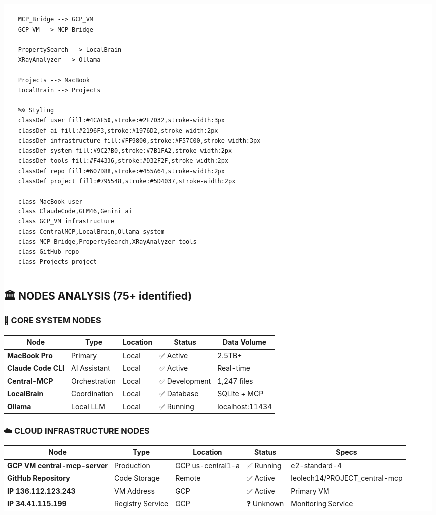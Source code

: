 ```mermaid

    MCP_Bridge --> GCP_VM
    GCP_VM --> MCP_Bridge

    PropertySearch --> LocalBrain
    XRayAnalyzer --> Ollama

    Projects --> MacBook
    LocalBrain --> Projects

    %% Styling
    classDef user fill:#4CAF50,stroke:#2E7D32,stroke-width:3px
    classDef ai fill:#2196F3,stroke:#1976D2,stroke-width:2px
    classDef infrastructure fill:#FF9800,stroke:#F57C00,stroke-width:3px
    classDef system fill:#9C27B0,stroke:#7B1FA2,stroke-width:2px
    classDef tools fill:#F44336,stroke:#D32F2F,stroke-width:2px
    classDef repo fill:#607D8B,stroke:#455A64,stroke-width:2px
    classDef project fill:#795548,stroke:#5D4037,stroke-width:2px

    class MacBook user
    class ClaudeCode,GLM46,Gemini ai
    class GCP_VM infrastructure
    class CentralMCP,LocalBrain,Ollama system
    class MCP_Bridge,PropertySearch,XRayAnalyzer tools
    class GitHub repo
    class Projects project
```

---

## 🏛️ NODES ANALYSIS (75+ identified)

### **🎯 CORE SYSTEM NODES**

| Node | Type | Location | Status | Data Volume |
|------|------|----------|---------|------------|
| **MacBook Pro** | Primary | Local | ✅ Active | 2.5TB+ |
| **Claude Code CLI** | AI Assistant | Local | ✅ Active | Real-time |
| **Central-MCP** | Orchestration | Local | ✅ Development | 1,247 files |
| **LocalBrain** | Coordination | Local | ✅ Database | SQLite + MCP |
| **Ollama** | Local LLM | Local | ✅ Running | localhost:11434 |

### **☁️ CLOUD INFRASTRUCTURE NODES**

| Node | Type | Location | Status | Specs |
|------|------|----------|---------|------|
| **GCP VM central-mcp-server** | Production | GCP us-central1-a | ✅ Running | e2-standard-4 |
| **GitHub Repository** | Code Storage | Remote | ✅ Active | leolech14/PROJECT_central-mcp |
| **IP 136.112.123.243** | VM Address | GCP | ✅ Active | Primary VM |
| **IP 34.41.115.199** | Registry Service | GCP | ❓ Unknown | Monitoring Service |
